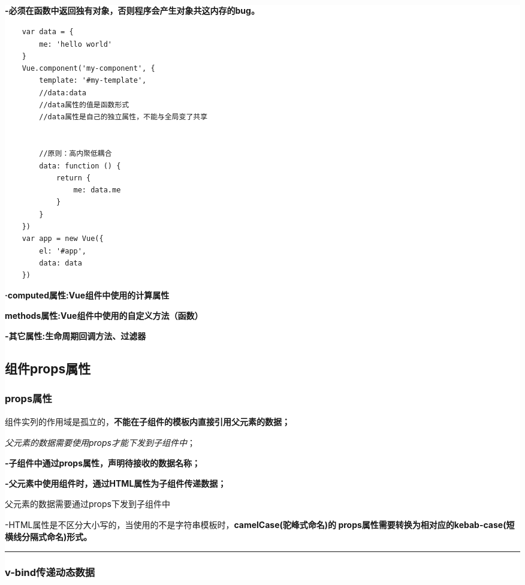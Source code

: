 **-必须在函数中返回独有对象，否则程序会产生对象共这内存的bug。**

```vue
    var data = {
        me: 'hello world'
    }
    Vue.component('my-component', {
        template: '#my-template',
        //data:data
        //data属性的值是函数形式
        //data属性是自己的独立属性，不能与全局变了共享


        //原则：高内聚低耦合
        data: function () {
            return {
                me: data.me
            }
        }
    })
    var app = new Vue({
        el: '#app',
        data: data
    })
```

**·computed属性:Vue组件中使用的计算属性**

**methods属性:Vue组件中使用的自定义方法（函数）**

**-其它属性:生命周期回调方法、过滤器**

```vue

```

## 组件props属性

### props属性

组件实列的作用域是孤立的，**不能在子组件的模板内直接引用父元素的数据；**

*父元素的数据需要使用props才能下发到子组件中*；

**-子组件中通过props属性，声明待接收的数据名称；**

**-父元素中使用组件时，通过HTML属性为子组件传递数据；**

父元素的数据需要通过props下发到子组件中

-HTML属性是不区分大小写的，当使用的不是字符串模板时，**camelCase(驼峰式命名)的 props属性需要转换为相对应的kebab-case(短横线分隔式命名)形式。**

-------------------------------------------------------------------------------------------------------------------------------------------------------------------------------------------

### v-bind传递动态数据
